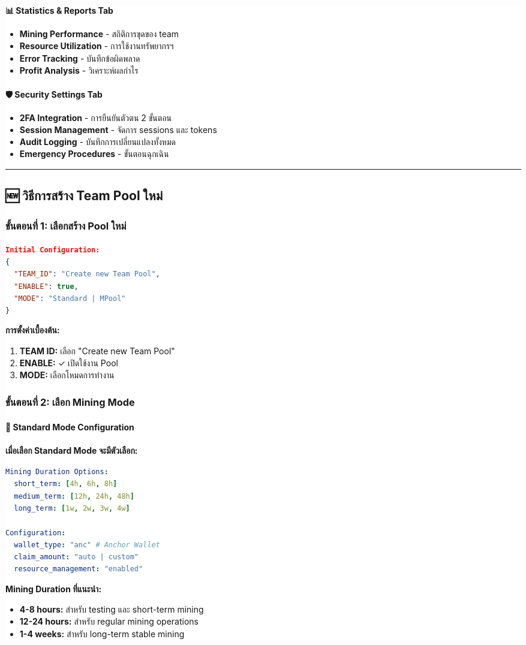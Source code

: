 #### **📊 Statistics & Reports Tab**
- **Mining Performance** - สถิติการขุดของ team
- **Resource Utilization** - การใช้งานทรัพยากรฯ
- **Error Tracking** - บันทึกข้อผิดพลาด
- **Profit Analysis** - วิเคราะห์ผลกำไร

#### **🛡️ Security Settings Tab**
- **2FA Integration** - การยืนยันตัวตน 2 ขั้นตอน
- **Session Management** - จัดการ sessions และ tokens
- **Audit Logging** - บันทึกการเปลี่ยนแปลงทั้งหมด
- **Emergency Procedures** - ขั้นตอนฉุกเฉิน

---

## 🆕 **วิธีการสร้าง Team Pool ใหม่**

### **ขั้นตอนที่ 1: เลือกสร้าง Pool ใหม่**

```json
Initial Configuration:
{
  "TEAM_ID": "Create new Team Pool",
  "ENABLE": true,
  "MODE": "Standard | MPool"
}
```

**การตั้งค่าเบื้องต้น:**
1. **TEAM ID:** เลือก "Create new Team Pool"
2. **ENABLE:** ✓ เปิดใช้งาน Pool
3. **MODE:** เลือกโหมดการทำงาน

### **ขั้นตอนที่ 2: เลือก Mining Mode**

#### **🔧 Standard Mode Configuration**

**เมื่อเลือก Standard Mode จะมีตัวเลือก:**

```yaml
Mining Duration Options:
  short_term: [4h, 6h, 8h]
  medium_term: [12h, 24h, 48h]
  long_term: [1w, 2w, 3w, 4w]

Configuration:
  wallet_type: "anc" # Anchor Wallet
  claim_amount: "auto | custom"
  resource_management: "enabled"
```

**Mining Duration ที่แนะนำ:**
- **4-8 hours:** สำหรับ testing และ short-term mining
- **12-24 hours:** สำหรับ regular mining operations
- **1-4 weeks:** สำหรับ long-term stable mining

